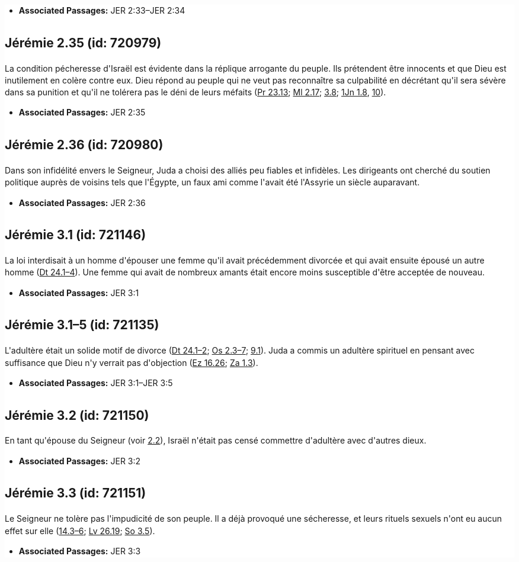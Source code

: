 * **Associated Passages:** JER 2:33–JER 2:34

## Jérémie 2.35 (id: 720979)

La condition pécheresse d'Israël est évidente dans la réplique arrogante du peuple. Ils prétendent être innocents et que Dieu est inutilement en colère contre eux. Dieu répond au peuple qui ne veut pas reconnaître sa culpabilité en décrétant qu'il sera sévère dans sa punition et qu'il ne tolérera pas le déni de leurs méfaits ([Pr 23\.13](https://ref.ly/Prov23:13); [Ml 2\.17](https://ref.ly/Mal2:17); [3\.8](https://ref.ly/Mal3:8); [1Jn 1\.8](https://ref.ly/1John1:8), [10](https://ref.ly/1John1:10)).

* **Associated Passages:** JER 2:35

## Jérémie 2.36 (id: 720980)

Dans son infidélité envers le Seigneur, Juda a choisi des alliés peu fiables et infidèles. Les dirigeants ont cherché du soutien politique auprès de voisins tels que l'Égypte, un faux ami comme l'avait été l'Assyrie un siècle auparavant.

* **Associated Passages:** JER 2:36

## Jérémie 3.1 (id: 721146)

La loi interdisait à un homme d'épouser une femme qu'il avait précédemment divorcée et qui avait ensuite épousé un autre homme ([Dt 24\.1–4](https://ref.ly/Deut24:1-Deut24:4)). Une femme qui avait de nombreux amants était encore moins susceptible d'être acceptée de nouveau.

* **Associated Passages:** JER 3:1

## Jérémie 3.1–5 (id: 721135)

L'adultère était un solide motif de divorce ([Dt 24\.1–2](https://ref.ly/Deut24:1-Deut24:2); [Os 2\.3–7](https://ref.ly/Hos2:1-Hos2:5); [9\.1](https://ref.ly/Hos9:1)). Juda a commis un adultère spirituel en pensant avec suffisance que Dieu n'y verrait pas d'objection ([Ez 16\.26](https://ref.ly/Ezek16:26); [Za 1\.3](https://ref.ly/Zech1:3)).

* **Associated Passages:** JER 3:1–JER 3:5

## Jérémie 3.2 (id: 721150)

En tant qu'épouse du Seigneur (voir [2\.2](https://ref.ly/Jer2:2)), Israël n'était pas censé commettre d'adultère avec d'autres dieux.

* **Associated Passages:** JER 3:2

## Jérémie 3.3 (id: 721151)

Le Seigneur ne tolère pas l'impudicité de son peuple. Il a déjà provoqué une sécheresse, et leurs rituels sexuels n'ont eu aucun effet sur elle ([14\.3–6](https://ref.ly/Jer14:3-Jer14:6); [Lv 26\.19](https://ref.ly/Lev26:19); [So 3\.5](https://ref.ly/Zeph3:5)).

* **Associated Passages:** JER 3:3
